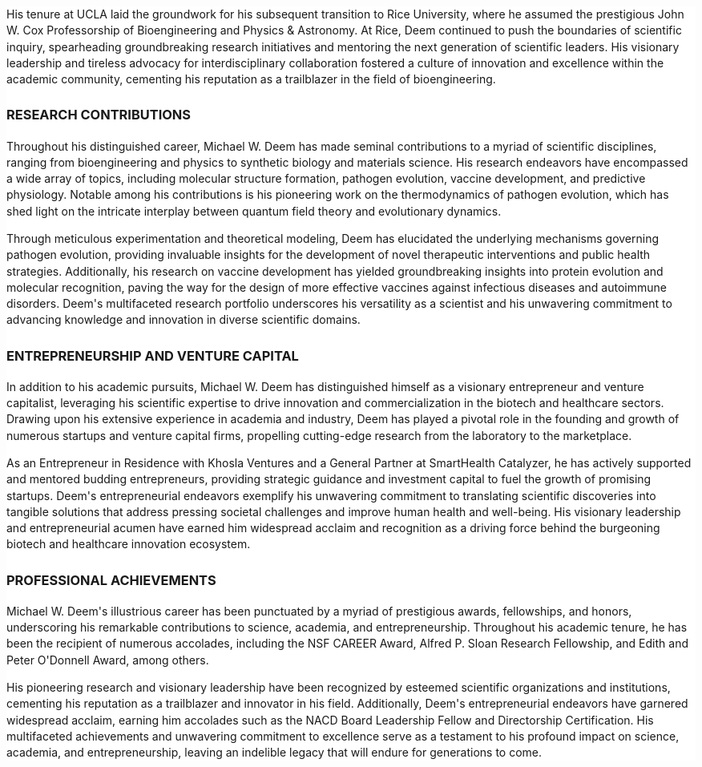 His tenure at UCLA laid the groundwork for his subsequent transition to Rice University, where he assumed the prestigious John W. Cox Professorship of Bioengineering and Physics & Astronomy. At Rice, Deem continued to push the boundaries of scientific inquiry, spearheading groundbreaking research initiatives and mentoring the next generation of scientific leaders. His visionary leadership and tireless advocacy for interdisciplinary collaboration fostered a culture of innovation and excellence within the academic community, cementing his reputation as a trailblazer in the field of bioengineering.

### RESEARCH CONTRIBUTIONS

Throughout his distinguished career, Michael W. Deem has made seminal contributions to a myriad of scientific disciplines, ranging from bioengineering and physics to synthetic biology and materials science. His research endeavors have encompassed a wide array of topics, including molecular structure formation, pathogen evolution, vaccine development, and predictive physiology. Notable among his contributions is his pioneering work on the thermodynamics of pathogen evolution, which has shed light on the intricate interplay between quantum field theory and evolutionary dynamics.

Through meticulous experimentation and theoretical modeling, Deem has elucidated the underlying mechanisms governing pathogen evolution, providing invaluable insights for the development of novel therapeutic interventions and public health strategies. Additionally, his research on vaccine development has yielded groundbreaking insights into protein evolution and molecular recognition, paving the way for the design of more effective vaccines against infectious diseases and autoimmune disorders. Deem's multifaceted research portfolio underscores his versatility as a scientist and his unwavering commitment to advancing knowledge and innovation in diverse scientific domains.

### ENTREPRENEURSHIP AND VENTURE CAPITAL

In addition to his academic pursuits, Michael W. Deem has distinguished himself as a visionary entrepreneur and venture capitalist, leveraging his scientific expertise to drive innovation and commercialization in the biotech and healthcare sectors. Drawing upon his extensive experience in academia and industry, Deem has played a pivotal role in the founding and growth of numerous startups and venture capital firms, propelling cutting-edge research from the laboratory to the marketplace.

As an Entrepreneur in Residence with Khosla Ventures and a General Partner at SmartHealth Catalyzer, he has actively supported and mentored budding entrepreneurs, providing strategic guidance and investment capital to fuel the growth of promising startups. Deem's entrepreneurial endeavors exemplify his unwavering commitment to translating scientific discoveries into tangible solutions that address pressing societal challenges and improve human health and well-being. His visionary leadership and entrepreneurial acumen have earned him widespread acclaim and recognition as a driving force behind the burgeoning biotech and healthcare innovation ecosystem.

### PROFESSIONAL ACHIEVEMENTS

Michael W. Deem's illustrious career has been punctuated by a myriad of prestigious awards, fellowships, and honors, underscoring his remarkable contributions to science, academia, and entrepreneurship. Throughout his academic tenure, he has been the recipient of numerous accolades, including the NSF CAREER Award, Alfred P. Sloan Research Fellowship, and Edith and Peter O'Donnell Award, among others.

His pioneering research and visionary leadership have been recognized by esteemed scientific organizations and institutions, cementing his reputation as a trailblazer and innovator in his field. Additionally, Deem's entrepreneurial endeavors have garnered widespread acclaim, earning him accolades such as the NACD Board Leadership Fellow and Directorship Certification. His multifaceted achievements and unwavering commitment to excellence serve as a testament to his profound impact on science, academia, and entrepreneurship, leaving an indelible legacy that will endure for generations to come.
